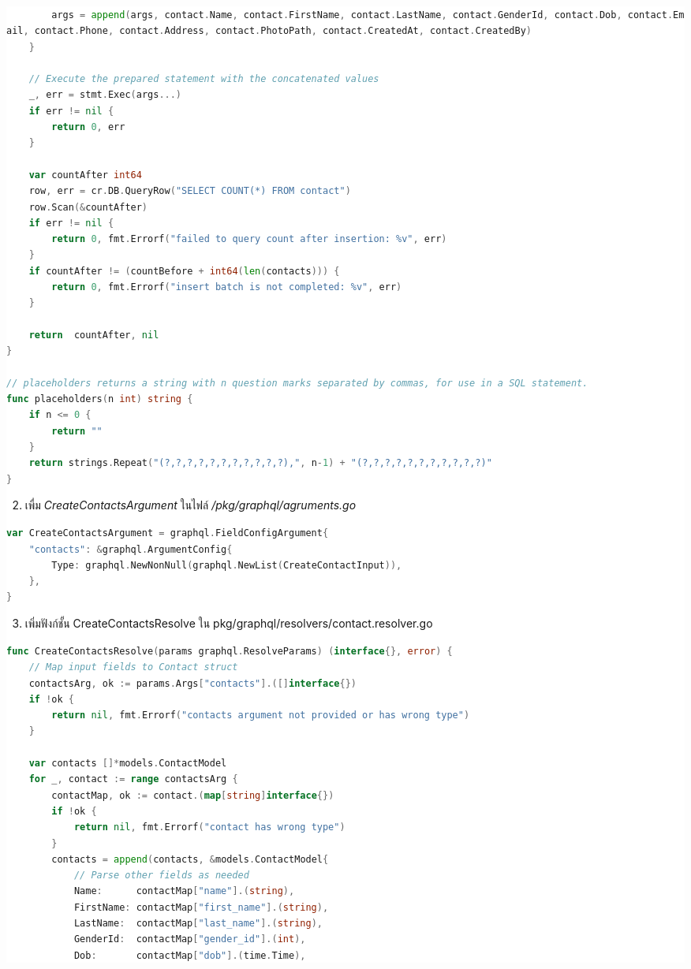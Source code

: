```go
        args = append(args, contact.Name, contact.FirstName, contact.LastName, contact.GenderId, contact.Dob, contact.Email, contact.Phone, contact.Address, contact.PhotoPath, contact.CreatedAt, contact.CreatedBy)
    }

    // Execute the prepared statement with the concatenated values
    _, err = stmt.Exec(args...)
    if err != nil {
        return 0, err
    }

    var countAfter int64
    row, err = cr.DB.QueryRow("SELECT COUNT(*) FROM contact")
	row.Scan(&countAfter)
    if err != nil {
        return 0, fmt.Errorf("failed to query count after insertion: %v", err)
    }
	if countAfter != (countBefore + int64(len(contacts))) {
		return 0, fmt.Errorf("insert batch is not completed: %v", err)
	}

    return  countAfter, nil
}

// placeholders returns a string with n question marks separated by commas, for use in a SQL statement.
func placeholders(n int) string {
    if n <= 0 {
        return ""
    }
    return strings.Repeat("(?,?,?,?,?,?,?,?,?,?,?),", n-1) + "(?,?,?,?,?,?,?,?,?,?,?)"
}
```
2. เพื่ม *CreateContactsArgument* ในไฟล์ */pkg/graphql/agruments.go*
```go
var CreateContactsArgument = graphql.FieldConfigArgument{
	"contacts": &graphql.ArgumentConfig{
		Type: graphql.NewNonNull(graphql.NewList(CreateContactInput)),
	},
}

```
3. เพิ่มฟังก์ชั้น CreateContactsResolve ใน pkg/graphql/resolvers/contact.resolver.go
```go
func CreateContactsResolve(params graphql.ResolveParams) (interface{}, error) {
	// Map input fields to Contact struct
	contactsArg, ok := params.Args["contacts"].([]interface{})
	if !ok {
		return nil, fmt.Errorf("contacts argument not provided or has wrong type")
	}

	var contacts []*models.ContactModel
	for _, contact := range contactsArg {
		contactMap, ok := contact.(map[string]interface{})
		if !ok {
			return nil, fmt.Errorf("contact has wrong type")
		}
		contacts = append(contacts, &models.ContactModel{
			// Parse other fields as needed
			Name:      contactMap["name"].(string),
			FirstName: contactMap["first_name"].(string),
			LastName:  contactMap["last_name"].(string),
			GenderId:  contactMap["gender_id"].(int),
			Dob:       contactMap["dob"].(time.Time),
```